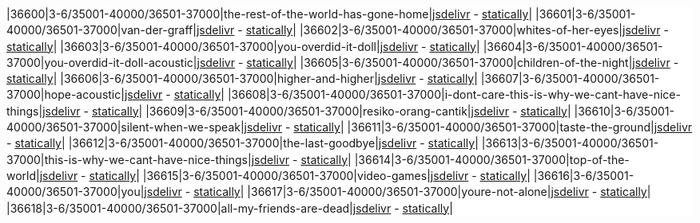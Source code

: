 |36600|3-6/35001-40000/36501-37000|the-rest-of-the-world-has-gone-home|[jsdelivr](https://cdn.jsdelivr.net/gh/dbchord/webp-old-c-1110x370_3-6/35001-40000/36501-37000/the-rest-of-the-world-has-gone-home.webp) - [statically](https://cdn.statically.io/gh/dbchord/webp-old-c-1110x370_3-6/img/35001-40000/36501-37000/the-rest-of-the-world-has-gone-home.webp)|
|36601|3-6/35001-40000/36501-37000|van-der-graff|[jsdelivr](https://cdn.jsdelivr.net/gh/dbchord/webp-old-c-1110x370_3-6/35001-40000/36501-37000/van-der-graff.webp) - [statically](https://cdn.statically.io/gh/dbchord/webp-old-c-1110x370_3-6/img/35001-40000/36501-37000/van-der-graff.webp)|
|36602|3-6/35001-40000/36501-37000|whites-of-her-eyes|[jsdelivr](https://cdn.jsdelivr.net/gh/dbchord/webp-old-c-1110x370_3-6/35001-40000/36501-37000/whites-of-her-eyes.webp) - [statically](https://cdn.statically.io/gh/dbchord/webp-old-c-1110x370_3-6/img/35001-40000/36501-37000/whites-of-her-eyes.webp)|
|36603|3-6/35001-40000/36501-37000|you-overdid-it-doll|[jsdelivr](https://cdn.jsdelivr.net/gh/dbchord/webp-old-c-1110x370_3-6/35001-40000/36501-37000/you-overdid-it-doll.webp) - [statically](https://cdn.statically.io/gh/dbchord/webp-old-c-1110x370_3-6/img/35001-40000/36501-37000/you-overdid-it-doll.webp)|
|36604|3-6/35001-40000/36501-37000|you-overdid-it-doll-acoustic|[jsdelivr](https://cdn.jsdelivr.net/gh/dbchord/webp-old-c-1110x370_3-6/35001-40000/36501-37000/you-overdid-it-doll-acoustic.webp) - [statically](https://cdn.statically.io/gh/dbchord/webp-old-c-1110x370_3-6/img/35001-40000/36501-37000/you-overdid-it-doll-acoustic.webp)|
|36605|3-6/35001-40000/36501-37000|children-of-the-night|[jsdelivr](https://cdn.jsdelivr.net/gh/dbchord/webp-old-c-1110x370_3-6/35001-40000/36501-37000/children-of-the-night.webp) - [statically](https://cdn.statically.io/gh/dbchord/webp-old-c-1110x370_3-6/img/35001-40000/36501-37000/children-of-the-night.webp)|
|36606|3-6/35001-40000/36501-37000|higher-and-higher|[jsdelivr](https://cdn.jsdelivr.net/gh/dbchord/webp-old-c-1110x370_3-6/35001-40000/36501-37000/higher-and-higher.webp) - [statically](https://cdn.statically.io/gh/dbchord/webp-old-c-1110x370_3-6/img/35001-40000/36501-37000/higher-and-higher.webp)|
|36607|3-6/35001-40000/36501-37000|hope-acoustic|[jsdelivr](https://cdn.jsdelivr.net/gh/dbchord/webp-old-c-1110x370_3-6/35001-40000/36501-37000/hope-acoustic.webp) - [statically](https://cdn.statically.io/gh/dbchord/webp-old-c-1110x370_3-6/img/35001-40000/36501-37000/hope-acoustic.webp)|
|36608|3-6/35001-40000/36501-37000|i-dont-care-this-is-why-we-cant-have-nice-things|[jsdelivr](https://cdn.jsdelivr.net/gh/dbchord/webp-old-c-1110x370_3-6/35001-40000/36501-37000/i-dont-care-this-is-why-we-cant-have-nice-things.webp) - [statically](https://cdn.statically.io/gh/dbchord/webp-old-c-1110x370_3-6/img/35001-40000/36501-37000/i-dont-care-this-is-why-we-cant-have-nice-things.webp)|
|36609|3-6/35001-40000/36501-37000|resiko-orang-cantik|[jsdelivr](https://cdn.jsdelivr.net/gh/dbchord/webp-old-c-1110x370_3-6/35001-40000/36501-37000/resiko-orang-cantik.webp) - [statically](https://cdn.statically.io/gh/dbchord/webp-old-c-1110x370_3-6/img/35001-40000/36501-37000/resiko-orang-cantik.webp)|
|36610|3-6/35001-40000/36501-37000|silent-when-we-speak|[jsdelivr](https://cdn.jsdelivr.net/gh/dbchord/webp-old-c-1110x370_3-6/35001-40000/36501-37000/silent-when-we-speak.webp) - [statically](https://cdn.statically.io/gh/dbchord/webp-old-c-1110x370_3-6/img/35001-40000/36501-37000/silent-when-we-speak.webp)|
|36611|3-6/35001-40000/36501-37000|taste-the-ground|[jsdelivr](https://cdn.jsdelivr.net/gh/dbchord/webp-old-c-1110x370_3-6/35001-40000/36501-37000/taste-the-ground.webp) - [statically](https://cdn.statically.io/gh/dbchord/webp-old-c-1110x370_3-6/img/35001-40000/36501-37000/taste-the-ground.webp)|
|36612|3-6/35001-40000/36501-37000|the-last-goodbye|[jsdelivr](https://cdn.jsdelivr.net/gh/dbchord/webp-old-c-1110x370_3-6/35001-40000/36501-37000/the-last-goodbye.webp) - [statically](https://cdn.statically.io/gh/dbchord/webp-old-c-1110x370_3-6/img/35001-40000/36501-37000/the-last-goodbye.webp)|
|36613|3-6/35001-40000/36501-37000|this-is-why-we-cant-have-nice-things|[jsdelivr](https://cdn.jsdelivr.net/gh/dbchord/webp-old-c-1110x370_3-6/35001-40000/36501-37000/this-is-why-we-cant-have-nice-things.webp) - [statically](https://cdn.statically.io/gh/dbchord/webp-old-c-1110x370_3-6/img/35001-40000/36501-37000/this-is-why-we-cant-have-nice-things.webp)|
|36614|3-6/35001-40000/36501-37000|top-of-the-world|[jsdelivr](https://cdn.jsdelivr.net/gh/dbchord/webp-old-c-1110x370_3-6/35001-40000/36501-37000/top-of-the-world.webp) - [statically](https://cdn.statically.io/gh/dbchord/webp-old-c-1110x370_3-6/img/35001-40000/36501-37000/top-of-the-world.webp)|
|36615|3-6/35001-40000/36501-37000|video-games|[jsdelivr](https://cdn.jsdelivr.net/gh/dbchord/webp-old-c-1110x370_3-6/35001-40000/36501-37000/video-games.webp) - [statically](https://cdn.statically.io/gh/dbchord/webp-old-c-1110x370_3-6/img/35001-40000/36501-37000/video-games.webp)|
|36616|3-6/35001-40000/36501-37000|you|[jsdelivr](https://cdn.jsdelivr.net/gh/dbchord/webp-old-c-1110x370_3-6/35001-40000/36501-37000/you.webp) - [statically](https://cdn.statically.io/gh/dbchord/webp-old-c-1110x370_3-6/img/35001-40000/36501-37000/you.webp)|
|36617|3-6/35001-40000/36501-37000|youre-not-alone|[jsdelivr](https://cdn.jsdelivr.net/gh/dbchord/webp-old-c-1110x370_3-6/35001-40000/36501-37000/youre-not-alone.webp) - [statically](https://cdn.statically.io/gh/dbchord/webp-old-c-1110x370_3-6/img/35001-40000/36501-37000/youre-not-alone.webp)|
|36618|3-6/35001-40000/36501-37000|all-my-friends-are-dead|[jsdelivr](https://cdn.jsdelivr.net/gh/dbchord/webp-old-c-1110x370_3-6/35001-40000/36501-37000/all-my-friends-are-dead.webp) - [statically](https://cdn.statically.io/gh/dbchord/webp-old-c-1110x370_3-6/img/35001-40000/36501-37000/all-my-friends-are-dead.webp)|